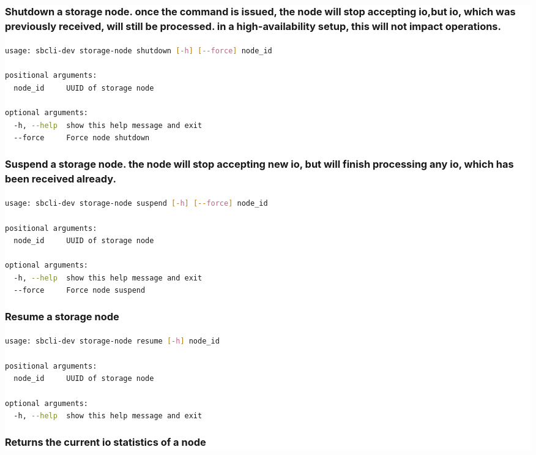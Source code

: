     
### Shutdown a storage node. once the command is issued, the node will stop accepting io,but io, which was previously received, will still be processed. in a high-availability setup, this will not impact operations.


```bash
usage: sbcli-dev storage-node shutdown [-h] [--force] node_id

positional arguments:
  node_id     UUID of storage node

optional arguments:
  -h, --help  show this help message and exit
  --force     Force node shutdown

```

    
### Suspend a storage node. the node will stop accepting new io, but will finish processing any io, which has been received already.


```bash
usage: sbcli-dev storage-node suspend [-h] [--force] node_id

positional arguments:
  node_id     UUID of storage node

optional arguments:
  -h, --help  show this help message and exit
  --force     Force node suspend

```

    
### Resume a storage node


```bash
usage: sbcli-dev storage-node resume [-h] node_id

positional arguments:
  node_id     UUID of storage node

optional arguments:
  -h, --help  show this help message and exit

```

    
### Returns the current io statistics of a node

